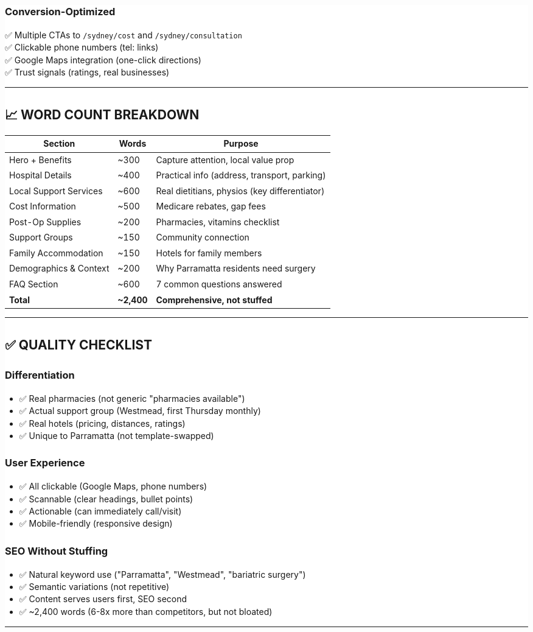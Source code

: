 ### **Conversion-Optimized**
✅ Multiple CTAs to `/sydney/cost` and `/sydney/consultation`  
✅ Clickable phone numbers (tel: links)  
✅ Google Maps integration (one-click directions)  
✅ Trust signals (ratings, real businesses)

---

## 📈 WORD COUNT BREAKDOWN

| **Section** | **Words** | **Purpose** |
|-------------|-----------|-------------|
| Hero + Benefits | ~300 | Capture attention, local value prop |
| Hospital Details | ~400 | Practical info (address, transport, parking) |
| Local Support Services | ~600 | Real dietitians, physios (key differentiator) |
| Cost Information | ~500 | Medicare rebates, gap fees |
| Post-Op Supplies | ~200 | Pharmacies, vitamins checklist |
| Support Groups | ~150 | Community connection |
| Family Accommodation | ~150 | Hotels for family members |
| Demographics & Context | ~200 | Why Parramatta residents need surgery |
| FAQ Section | ~600 | 7 common questions answered |
| **Total** | **~2,400** | **Comprehensive, not stuffed** |

---

## ✅ QUALITY CHECKLIST

### **Differentiation**
- ✅ Real pharmacies (not generic "pharmacies available")
- ✅ Actual support group (Westmead, first Thursday monthly)
- ✅ Real hotels (pricing, distances, ratings)
- ✅ Unique to Parramatta (not template-swapped)

### **User Experience**
- ✅ All clickable (Google Maps, phone numbers)
- ✅ Scannable (clear headings, bullet points)
- ✅ Actionable (can immediately call/visit)
- ✅ Mobile-friendly (responsive design)

### **SEO Without Stuffing**
- ✅ Natural keyword use ("Parramatta", "Westmead", "bariatric surgery")
- ✅ Semantic variations (not repetitive)
- ✅ Content serves users first, SEO second
- ✅ ~2,400 words (6-8x more than competitors, but not bloated)

---